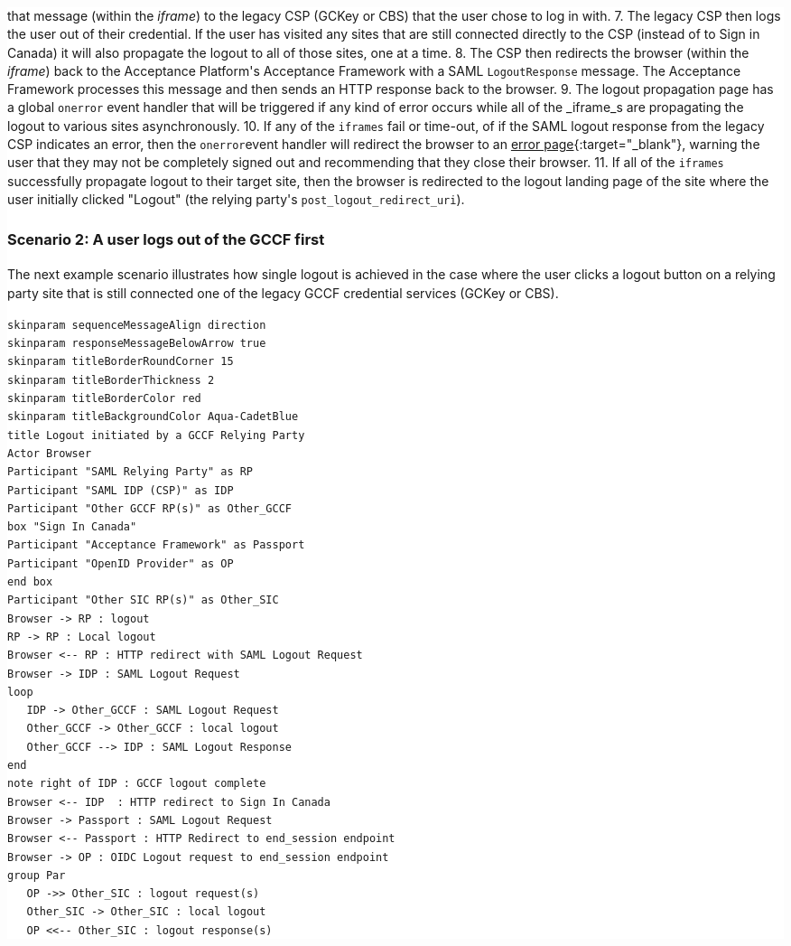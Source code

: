    that message (within the _iframe_) to the legacy CSP (GCKey or CBS) that the
   user chose to log in with.
7. The legacy CSP then logs the user out of their credential. If the user has visited
   any sites that are still connected directly to the CSP (instead of to Sign in
   Canada) it will also propagate the logout to all of those sites, one at a time.
8. The CSP then redirects the browser (within the _iframe_) back to the
   Acceptance Platform's Acceptance Framework with a SAML
   `LogoutResponse` message. The Acceptance Framework processes this
   message and then sends an HTTP response back to the browser.
9. The logout propagation page has a global `onerror` event handler that will be
   triggered if any kind of error occurs while all of the _iframe_s are
   propagating the logout to various sites asynchronously.
10. If any of the `iframes` fail or time-out, of if the SAML logout response
   from the legacy CSP indicates an error, then the `onerror`event handler will
   redirect the browser to an [error
   page](https://te-auth.id.tbs-sct.gc.ca/oxauth/partial.htm){:target="_blank"},
   warning the user that they may not be completely signed out and recommending
   that they close their browser.
11. If all of the `iframes` successfully propagate logout to their target site,
    then the browser is redirected to the logout landing page of the site where
    the user initially clicked "Logout" (the relying party's
    `post_logout_redirect_uri`).

### Scenario 2: A user logs out of the GCCF first

The next example scenario illustrates how single logout is achieved in the case
where the user clicks a logout button on a relying party site that is still
connected one of the legacy GCCF credential services (GCKey or CBS).

```plantuml!
skinparam sequenceMessageAlign direction
skinparam responseMessageBelowArrow true
skinparam titleBorderRoundCorner 15
skinparam titleBorderThickness 2
skinparam titleBorderColor red
skinparam titleBackgroundColor Aqua-CadetBlue
title Logout initiated by a GCCF Relying Party
Actor Browser
Participant "SAML Relying Party" as RP
Participant "SAML IDP (CSP)" as IDP
Participant "Other GCCF RP(s)" as Other_GCCF
box "Sign In Canada"
Participant "Acceptance Framework" as Passport
Participant "OpenID Provider" as OP
end box
Participant "Other SIC RP(s)" as Other_SIC
Browser -> RP : logout
RP -> RP : Local logout
Browser <-- RP : HTTP redirect with SAML Logout Request
Browser -> IDP : SAML Logout Request
loop
   IDP -> Other_GCCF : SAML Logout Request
   Other_GCCF -> Other_GCCF : local logout
   Other_GCCF --> IDP : SAML Logout Response
end
note right of IDP : GCCF logout complete
Browser <-- IDP  : HTTP redirect to Sign In Canada
Browser -> Passport : SAML Logout Request
Browser <-- Passport : HTTP Redirect to end_session endpoint
Browser -> OP : OIDC Logout request to end_session endpoint
group Par
   OP ->> Other_SIC : logout request(s)
   Other_SIC -> Other_SIC : local logout
   OP <<-- Other_SIC : logout response(s)
```